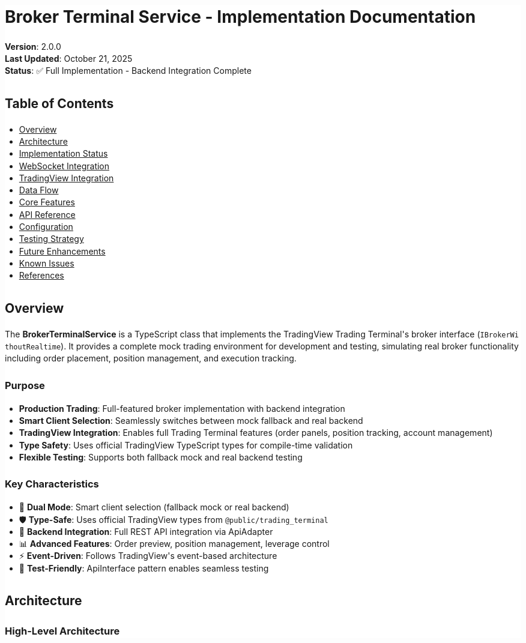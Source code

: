 # Broker Terminal Service - Implementation Documentation

**Version**: 2.0.0  
**Last Updated**: October 21, 2025  
**Status**: ✅ Full Implementation - Backend Integration Complete

## Table of Contents

- [Overview](#overview)
- [Architecture](#architecture)
- [Implementation Status](#implementation-status)
- [WebSocket Integration](#websocket-integration)
- [TradingView Integration](#tradingview-integration)
- [Data Flow](#data-flow)
- [Core Features](#core-features)
- [API Reference](#api-reference)
- [Configuration](#configuration)
- [Testing Strategy](#testing-strategy)
- [Future Enhancements](#future-enhancements)
- [Known Issues](#known-issues)
- [References](#references)

## Overview

The **BrokerTerminalService** is a TypeScript class that implements the TradingView Trading Terminal's broker interface (`IBrokerWithoutRealtime`). It provides a complete mock trading environment for development and testing, simulating real broker functionality including order placement, position management, and execution tracking.

### Purpose

- **Production Trading**: Full-featured broker implementation with backend integration
- **Smart Client Selection**: Seamlessly switches between mock fallback and real backend
- **TradingView Integration**: Enables full Trading Terminal features (order panels, position tracking, account management)
- **Type Safety**: Uses official TradingView TypeScript types for compile-time validation
- **Flexible Testing**: Supports both fallback mock and real backend testing

### Key Characteristics

- 🔌 **Dual Mode**: Smart client selection (fallback mock or real backend)
- 🛡️ **Type-Safe**: Uses official TradingView types from `@public/trading_terminal`
- 🔄 **Backend Integration**: Full REST API integration via ApiAdapter
- 📊 **Advanced Features**: Order preview, position management, leverage control
- ⚡ **Event-Driven**: Follows TradingView's event-based architecture
- 🧪 **Test-Friendly**: ApiInterface pattern enables seamless testing

## Architecture

### High-Level Architecture
